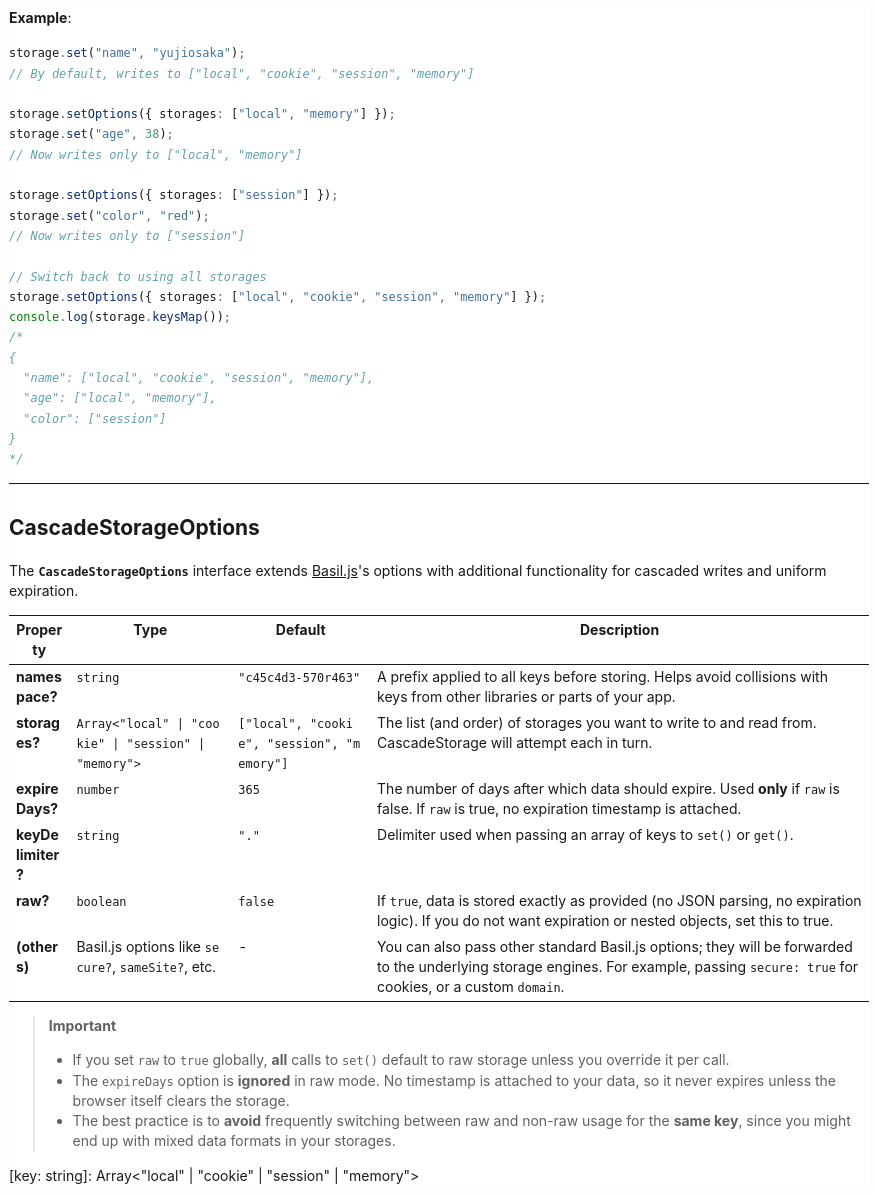 **Example**:

```ts
storage.set("name", "yujiosaka");
// By default, writes to ["local", "cookie", "session", "memory"]

storage.setOptions({ storages: ["local", "memory"] });
storage.set("age", 38);
// Now writes only to ["local", "memory"]

storage.setOptions({ storages: ["session"] });
storage.set("color", "red");
// Now writes only to ["session"]

// Switch back to using all storages
storage.setOptions({ storages: ["local", "cookie", "session", "memory"] });
console.log(storage.keysMap());
/*
{
  "name": ["local", "cookie", "session", "memory"],
  "age": ["local", "memory"],
  "color": ["session"]
}
*/
```

---

## CascadeStorageOptions

The **`CascadeStorageOptions`** interface extends [Basil.js](https://github.com/Wisembly/basil.js)'s options with additional functionality for cascaded writes and uniform expiration.

| Property          | Type                                                  | Default                                    | Description                                                                                                                                                                         |
| ----------------- | ----------------------------------------------------- | ------------------------------------------ | ----------------------------------------------------------------------------------------------------------------------------------------------------------------------------------- |
| **namespace?**    | `string`                                              | `"c45c4d3-570r463"`                        | A prefix applied to all keys before storing. Helps avoid collisions with keys from other libraries or parts of your app.                                                            |
| **storages?**     | `Array<"local" \| "cookie" \| "session" \| "memory">` | `["local", "cookie", "session", "memory"]` | The list (and order) of storages you want to write to and read from. CascadeStorage will attempt each in turn.                                                                      |
| **expireDays?**   | `number`                                              | `365`                                      | The number of days after which data should expire. Used **only** if `raw` is false. If `raw` is true, no expiration timestamp is attached.                                          |
| **keyDelimiter?** | `string`                                              | `"."`                                      | Delimiter used when passing an array of keys to `set()` or `get()`.                                                                                                                 |
| **raw?**          | `boolean`                                             | `false`                                    | If `true`, data is stored exactly as provided (no JSON parsing, no expiration logic). If you do not want expiration or nested objects, set this to true.                            |
| **(others)**      | Basil.js options like `secure?`, `sameSite?`, etc.    | -                                          | You can also pass other standard Basil.js options; they will be forwarded to the underlying storage engines. For example, passing `secure: true` for cookies, or a custom `domain`. |

> **Important**
>
> - If you set `raw` to `true` globally, **all** calls to `set()` default to raw storage unless you override it per call.
> - The `expireDays` option is **ignored** in raw mode. No timestamp is attached to your data, so it never expires unless the browser itself clears the storage.
> - The best practice is to **avoid** frequently switching between raw and non-raw usage for the **same key**, since you might end up with mixed data formats in your storages.


  [key: string]: Array<"local" | "cookie" | "session" | "memory">